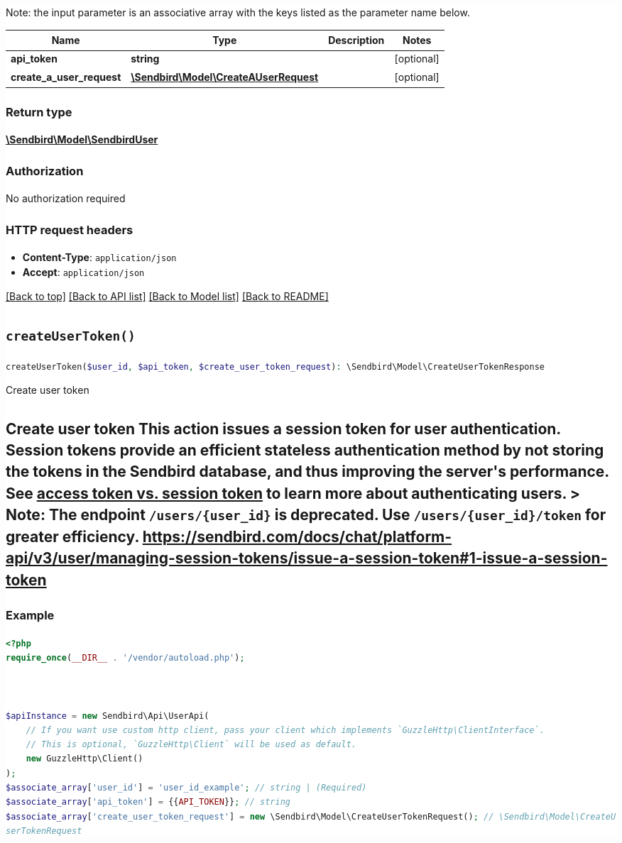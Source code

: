 Note: the input parameter is an associative array with the keys listed as the parameter name below.

Name | Type | Description  | Notes
------------- | ------------- | ------------- | -------------
 **api_token** | **string**|  | [optional]
 **create_a_user_request** | [**\Sendbird\Model\CreateAUserRequest**](../Model/CreateAUserRequest.md)|  | [optional]

### Return type

[**\Sendbird\Model\SendbirdUser**](../Model/SendbirdUser.md)

### Authorization

No authorization required

### HTTP request headers

- **Content-Type**: `application/json`
- **Accept**: `application/json`

[[Back to top]](#) [[Back to API list]](../../README.md#endpoints)
[[Back to Model list]](../../README.md#models)
[[Back to README]](../../README.md)

## `createUserToken()`

```php
createUserToken($user_id, $api_token, $create_user_token_request): \Sendbird\Model\CreateUserTokenResponse
```

Create user token

## Create user token  This action issues a session token for user authentication. Session tokens provide an efficient stateless authentication method by not storing the tokens in the Sendbird database, and thus improving the server's performance. See [access token vs. session token](https://sendbird.com/docs/chat/platform-api/v3/user/creating-users/create-a-user#2-access-token-vs-session-token) to learn more about authenticating users.  > **Note**: The endpoint `/users/{user_id}` is deprecated. Use `/users/{user_id}/token` for greater efficiency.      https://sendbird.com/docs/chat/platform-api/v3/user/managing-session-tokens/issue-a-session-token#1-issue-a-session-token

### Example

```php
<?php
require_once(__DIR__ . '/vendor/autoload.php');



$apiInstance = new Sendbird\Api\UserApi(
    // If you want use custom http client, pass your client which implements `GuzzleHttp\ClientInterface`.
    // This is optional, `GuzzleHttp\Client` will be used as default.
    new GuzzleHttp\Client()
);
$associate_array['user_id'] = 'user_id_example'; // string | (Required)
$associate_array['api_token'] = {{API_TOKEN}}; // string
$associate_array['create_user_token_request'] = new \Sendbird\Model\CreateUserTokenRequest(); // \Sendbird\Model\CreateUserTokenRequest
```